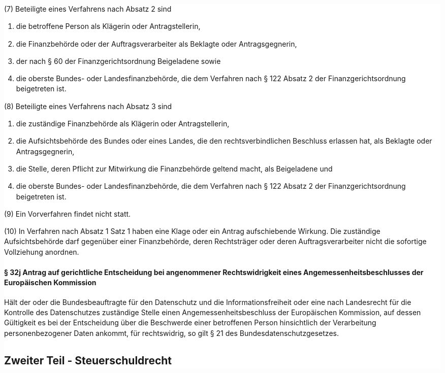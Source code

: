 
(7) Beteiligte eines Verfahrens nach Absatz 2 sind

1.  die betroffene Person als Klägerin oder Antragstellerin,


2.  die Finanzbehörde oder der Auftragsverarbeiter als Beklagte oder
    Antragsgegnerin,


3.  der nach § 60 der Finanzgerichtsordnung Beigeladene sowie


4.  die oberste Bundes- oder Landesfinanzbehörde, die dem Verfahren nach §
    122 Absatz 2 der Finanzgerichtsordnung beigetreten ist.




(8) Beteiligte eines Verfahrens nach Absatz 3 sind

1.  die zuständige Finanzbehörde als Klägerin oder Antragstellerin,


2.  die Aufsichtsbehörde des Bundes oder eines Landes, die den
    rechtsverbindlichen Beschluss erlassen hat, als Beklagte oder
    Antragsgegnerin,


3.  die Stelle, deren Pflicht zur Mitwirkung die Finanzbehörde geltend
    macht, als Beigeladene und


4.  die oberste Bundes- oder Landesfinanzbehörde, die dem Verfahren nach §
    122 Absatz 2 der Finanzgerichtsordnung beigetreten ist.




(9) Ein Vorverfahren findet nicht statt.

(10) In Verfahren nach Absatz 1 Satz 1 haben eine Klage oder ein
Antrag aufschiebende Wirkung. Die zuständige Aufsichtsbehörde darf
gegenüber einer Finanzbehörde, deren Rechtsträger oder deren
Auftragsverarbeiter nicht die sofortige Vollziehung anordnen.


#### § 32j Antrag auf gerichtliche Entscheidung bei angenommener Rechtswidrigkeit eines Angemessenheitsbeschlusses der Europäischen Kommission

Hält der oder die Bundesbeauftragte für den Datenschutz und die
Informationsfreiheit oder eine nach Landesrecht für die Kontrolle des
Datenschutzes zuständige Stelle einen Angemessenheitsbeschluss der
Europäischen Kommission, auf dessen Gültigkeit es bei der Entscheidung
über die Beschwerde einer betroffenen Person hinsichtlich der
Verarbeitung personenbezogener Daten ankommt, für rechtswidrig, so
gilt § 21 des Bundesdatenschutzgesetzes.


## Zweiter Teil - Steuerschuldrecht

